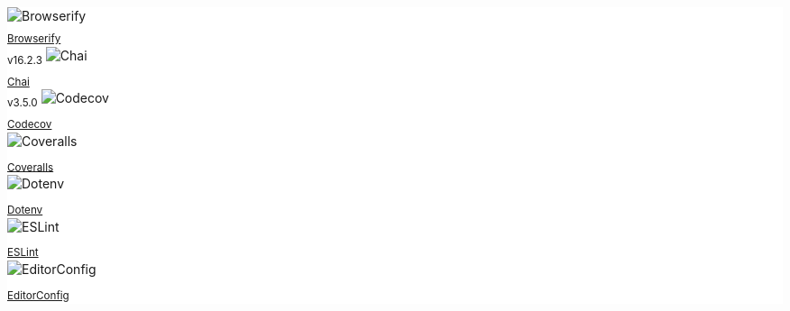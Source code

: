 <td align='center'>
  <img width='36' height='36' src='https://img.stackshare.io/service/849/9esmqty2.png' alt='Browserify'>
  <br>
  <sub><a href="http://browserify.org/">Browserify</a></sub>
  <br>
  <sub>v16.2.3</sub>
</td>

<td align='center'>
  <img width='36' height='36' src='https://img.stackshare.io/service/1725/chai.png' alt='Chai'>
  <br>
  <sub><a href="http://chaijs.com/">Chai</a></sub>
  <br>
  <sub>v3.5.0</sub>
</td>

<td align='center'>
  <img width='36' height='36' src='https://img.stackshare.io/service/2673/Codecov_Mark_Circle_Pink.png' alt='Codecov'>
  <br>
  <sub><a href="https://codecov.io/">Codecov</a></sub>
  <br>
  <sub></sub>
</td>

<td align='center'>
  <img width='36' height='36' src='https://img.stackshare.io/service/680/a43e4a04cb9f778842de43f95db59a14.png' alt='Coveralls'>
  <br>
  <sub><a href="https://coveralls.io/">Coveralls</a></sub>
  <br>
  <sub></sub>
</td>

<td align='center'>
  <img width='36' height='36' src='https://img.stackshare.io/service/8067/default_90dcb1286af7685c68df319c764b80704df1155b.png' alt='Dotenv'>
  <br>
  <sub><a href="https://github.com/motdotla/dotenv">Dotenv</a></sub>
  <br>
  <sub></sub>
</td>

<td align='center'>
  <img width='36' height='36' src='https://img.stackshare.io/service/3337/Q4L7Jncy.jpg' alt='ESLint'>
  <br>
  <sub><a href="http://eslint.org/">ESLint</a></sub>
  <br>
  <sub></sub>
</td>

</tr>
<tr>
  <td align='center'>
  <img width='36' height='36' src='https://img.stackshare.io/service/4726/edcon_color_transbg2_400x400.png' alt='EditorConfig'>
  <br>
  <sub><a href="http://editorconfig.org">EditorConfig</a></sub>
  <br>
  <sub></sub>
</td>
